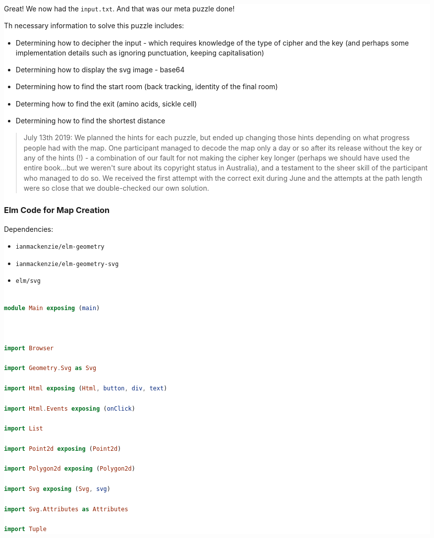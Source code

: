 

Great! We now had the `input.txt`. And that was our meta puzzle done!



Th necessary information to solve this puzzle includes:



- Determining how to decipher the input - which requires knowledge of the type of cipher and the key (and perhaps some implementation details such as ignoring punctuation, keeping capitalisation)

- Determining how to display the svg image - base64

- Determining how to find the start room (back tracking, identity of the final room)

- Determing how to find the exit (amino acids, sickle cell)

- Determining how to find the shortest distance



> July 13th 2019: We planned the hints for each puzzle, but ended up changing those hints depending on what progress people had with the map. One participant managed to decode the map only a day or so after its release without the key or any of the hints (!) - a combination of our fault for not making the cipher key longer (perhaps we should have used the entire book...but we weren't sure about its copyright status in Australia), and a testament to the sheer skill of the participant who managed to do so. We received the first attempt with the correct exit during June and the attempts at the path length were so close that we double-checked our own solution. 



### Elm Code for Map Creation



Dependencies:



- `ianmackenzie/elm-geometry`

- `ianmackenzie/elm-geometry-svg`

- `elm/svg`







```elm

module Main exposing (main)



import Browser

import Geometry.Svg as Svg

import Html exposing (Html, button, div, text)

import Html.Events exposing (onClick)

import List

import Point2d exposing (Point2d)

import Polygon2d exposing (Polygon2d)

import Svg exposing (Svg, svg)

import Svg.Attributes as Attributes

import Tuple
```